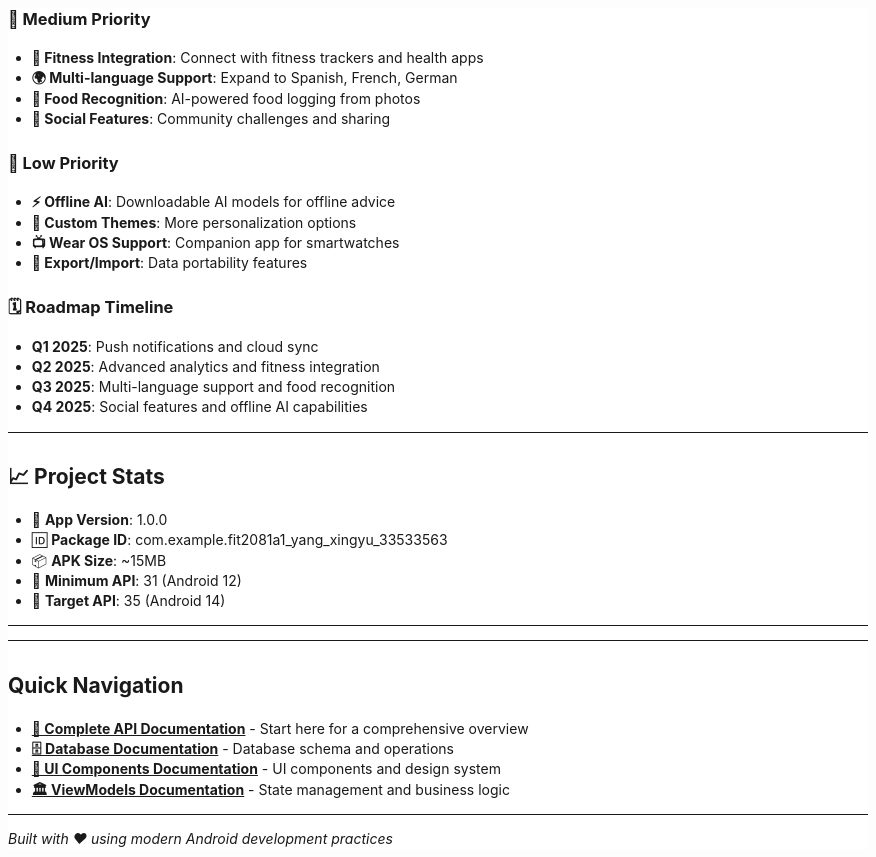 ### 🎯 Medium Priority
- **🏃 Fitness Integration**: Connect with fitness trackers and health apps
- **🌍 Multi-language Support**: Expand to Spanish, French, German
- **📸 Food Recognition**: AI-powered food logging from photos
- **💬 Social Features**: Community challenges and sharing

### 🎯 Low Priority
- **⚡ Offline AI**: Downloadable AI models for offline advice
- **🎨 Custom Themes**: More personalization options
- **📺 Wear OS Support**: Companion app for smartwatches
- **🔧 Export/Import**: Data portability features

### 🗓️ Roadmap Timeline
- **Q1 2025**: Push notifications and cloud sync
- **Q2 2025**: Advanced analytics and fitness integration
- **Q3 2025**: Multi-language support and food recognition
- **Q4 2025**: Social features and offline AI capabilities

---

## 📈 Project Stats


- 📱 **App Version**: 1.0.0
- 🆔 **Package ID**: com.example.fit2081a1_yang_xingyu_33533563
- 📦 **APK Size**: ~15MB
- 🎯 **Minimum API**: 31 (Android 12)
- 🚀 **Target API**: 35 (Android 14)

---

---

## Quick Navigation

- **[📖 Complete API Documentation](./API_DOCUMENTATION.md)** - Start here for a comprehensive overview
- **[🗄️ Database Documentation](./DATABASE_DOCUMENTATION.md)** - Database schema and operations
- **[🎨 UI Components Documentation](./UI_COMPONENTS_DOCUMENTATION.md)** - UI components and design system
- **[🏛️ ViewModels Documentation](./VIEWMODEL_DOCUMENTATION.md)** - State management and business logic

---

*Built with ❤️ using modern Android development practices*